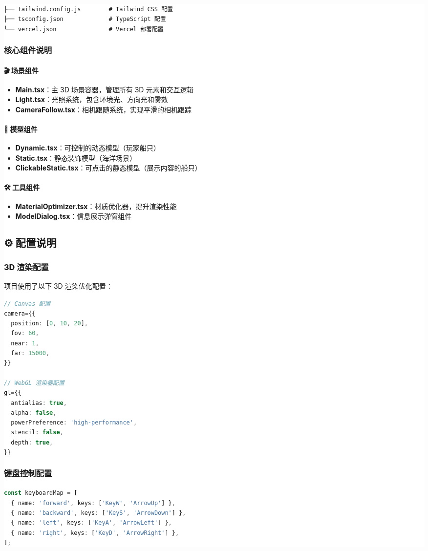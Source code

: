 ```
├── tailwind.config.js        # Tailwind CSS 配置
├── tsconfig.json             # TypeScript 配置
└── vercel.json               # Vercel 部署配置
```

### 核心组件说明

#### 🎬 场景组件

- **Main.tsx**：主 3D 场景容器，管理所有 3D 元素和交互逻辑
- **Light.tsx**：光照系统，包含环境光、方向光和雾效
- **CameraFollow.tsx**：相机跟随系统，实现平滑的相机跟踪

#### 🚢 模型组件

- **Dynamic.tsx**：可控制的动态模型（玩家船只）
- **Static.tsx**：静态装饰模型（海洋场景）
- **ClickableStatic.tsx**：可点击的静态模型（展示内容的船只）

#### 🛠️ 工具组件

- **MaterialOptimizer.tsx**：材质优化器，提升渲染性能
- **ModelDialog.tsx**：信息展示弹窗组件

## ⚙️ 配置说明

### 3D 渲染配置

项目使用了以下 3D 渲染优化配置：

```typescript
// Canvas 配置
camera={{
  position: [0, 10, 20],
  fov: 60,
  near: 1,
  far: 15000,
}}

// WebGL 渲染器配置
gl={{
  antialias: true,
  alpha: false,
  powerPreference: 'high-performance',
  stencil: false,
  depth: true,
}}
```

### 键盘控制配置

```typescript
const keyboardMap = [
  { name: 'forward', keys: ['KeyW', 'ArrowUp'] },
  { name: 'backward', keys: ['KeyS', 'ArrowDown'] },
  { name: 'left', keys: ['KeyA', 'ArrowLeft'] },
  { name: 'right', keys: ['KeyD', 'ArrowRight'] },
];
```
